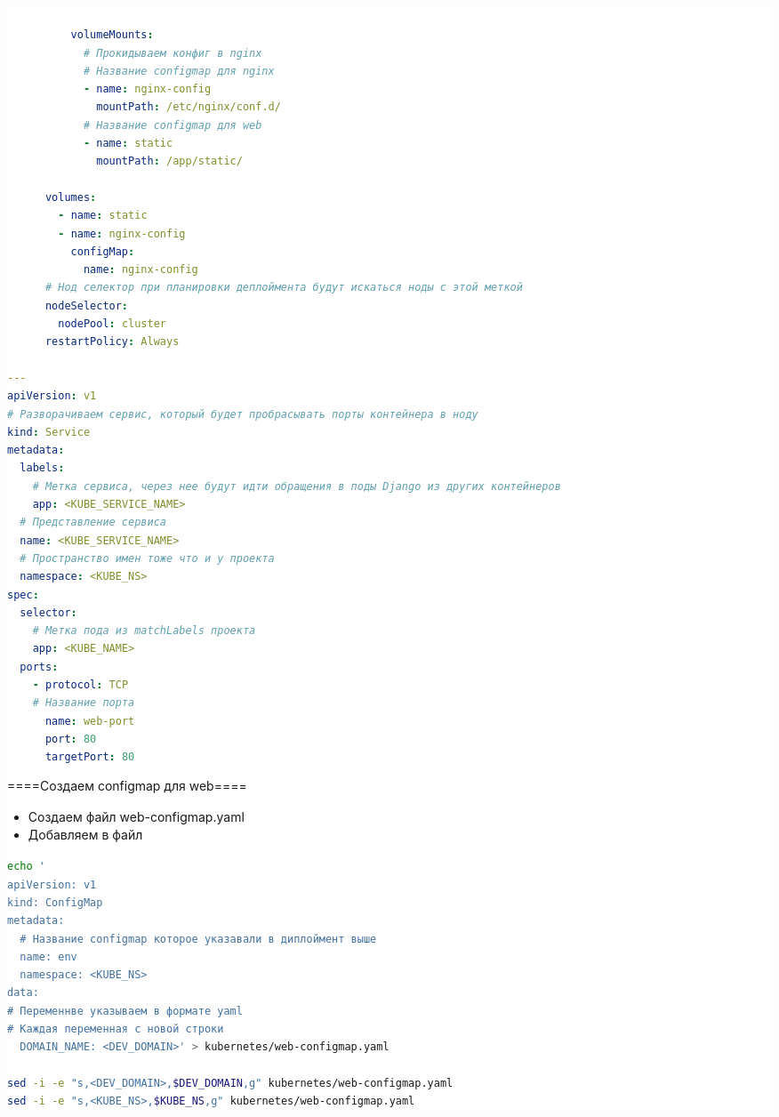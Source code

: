 ```yaml

          volumeMounts:
            # Прокидываем конфиг в nginx
            # Название configmap для nginx
            - name: nginx-config
              mountPath: /etc/nginx/conf.d/
            # Название configmap для web
            - name: static
              mountPath: /app/static/
        
      volumes:
        - name: static
        - name: nginx-config
          configMap:
            name: nginx-config
      # Нод селектор при планировки деплоймента будут искаться ноды с этой меткой 
      nodeSelector:
        nodePool: cluster 
      restartPolicy: Always

---
apiVersion: v1
# Разворачиваем сервис, который будет пробрасывать порты контейнера в ноду
kind: Service
metadata:
  labels:
    # Метка сервиса, через нее будут идти обращения в поды Django из других контейнеров
    app: <KUBE_SERVICE_NAME>
  # Представление сервиса
  name: <KUBE_SERVICE_NAME>
  # Пространство имен тоже что и у проекта
  namespace: <KUBE_NS>
spec:
  selector:
    # Метка пода из matchLabels проекта
    app: <KUBE_NAME>
  ports:
    - protocol: TCP
    # Название порта
      name: web-port
      port: 80
      targetPort: 80
```

====Создаем configmap для web====
* Создаем файл web-configmap.yaml
* Добавляем в файл

```bash
echo '
apiVersion: v1
kind: ConfigMap
metadata:
  # Название configmap которое указавали в диплоймент выше
  name: env
  namespace: <KUBE_NS>
data:
# Переменнве указываем в формате yaml
# Каждая переменная с новой строки
  DOMAIN_NAME: <DEV_DOMAIN>' > kubernetes/web-configmap.yaml
 
sed -i -e "s,<DEV_DOMAIN>,$DEV_DOMAIN,g" kubernetes/web-configmap.yaml
sed -i -e "s,<KUBE_NS>,$KUBE_NS,g" kubernetes/web-configmap.yaml
```
